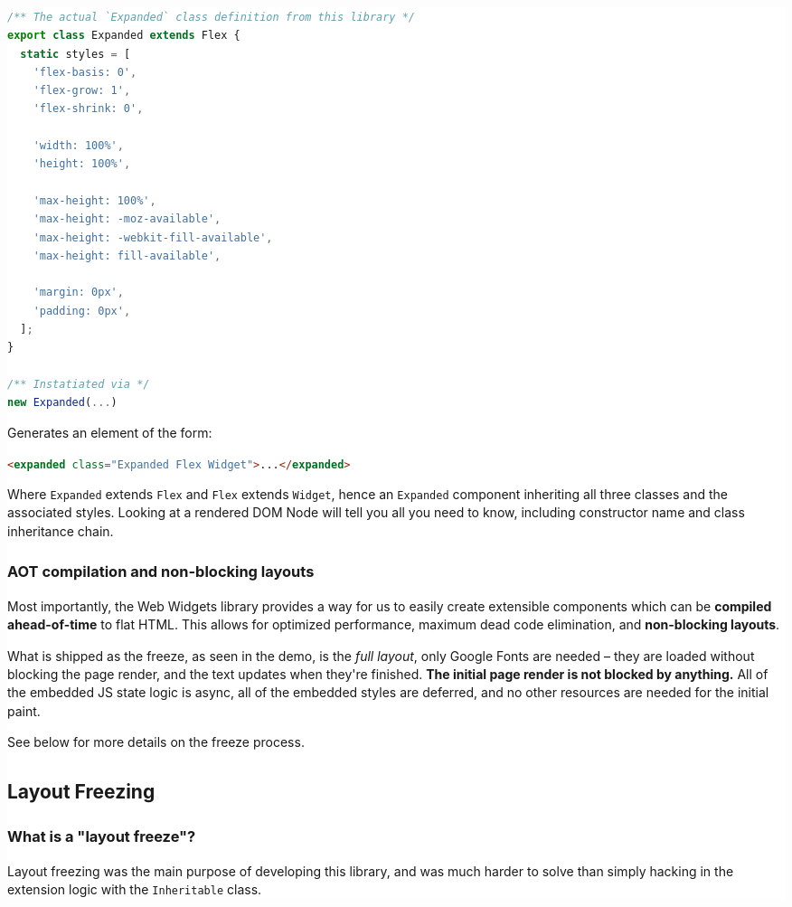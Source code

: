 ```javascript
/** The actual `Expanded` class definition from this library */
export class Expanded extends Flex {
  static styles = [
    'flex-basis: 0',
    'flex-grow: 1',
    'flex-shrink: 0',

    'width: 100%',
    'height: 100%',

    'max-height: 100%',
    'max-height: -moz-available',
    'max-height: -webkit-fill-available',
    'max-height: fill-available',

    'margin: 0px',
    'padding: 0px',
  ];
}

/** Instatiated via */
new Expanded(...)
```

Generates an element of the form:

```html
<expanded class="Expanded Flex Widget">...</expanded>
```

Where `Expanded` extends `Flex` and `Flex` extends `Widget`, hence an `Expanded` component inheriting all three classes and the associated styles. Looking at a rendered DOM Node will tell you all you need to know, including constructor name and class inheritance chain.

### AOT compilation and non-blocking layouts

Most importantly, the Web Widgets library provides a way for us to easily create extensible components which can be **compiled ahead-of-time** to flat HTML. This allows for optimized performance, maximum dead code elimination, and **non-blocking layouts**.

What is shipped as the freeze, as seen in the demo, is the *full layout*, only Google Fonts are needed – they are loaded without blocking the page render, and the text updates when they're finished. **The initial page render is not blocked by anything.** All of the embedded JS state logic is async, all of the embedded styles are deferred, and no other resources are needed for the initial paint.

See below for more details on the freeze process.

## Layout Freezing

### What is a "layout freeze"?

Layout freezing was the main purpose of developing this library, and was much harder to solve than simply hacking in the extension logic with the `Inheritable` class.
